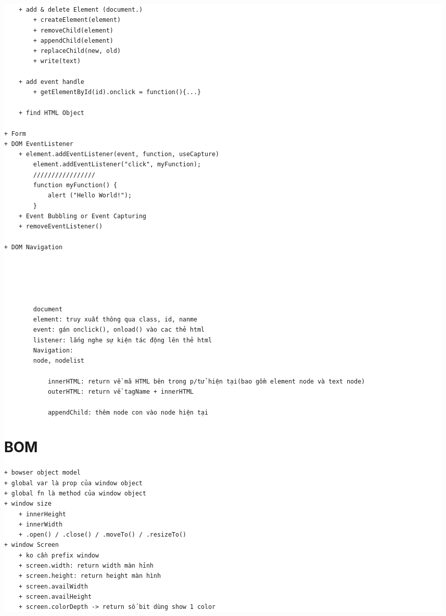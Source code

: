         + add & delete Element (document.)
            + createElement(element)
            + removeChild(element)
            + appendChild(element)
            + replaceChild(new, old)
            + write(text)

        + add event handle
            + getElementById(id).onclick = function(){...}

        + find HTML Object
 
    + Form
    + DOM EventListener
        + element.addEventListener(event, function, useCapture)
            element.addEventListener("click", myFunction);
            /////////////////
            function myFunction() {
                alert ("Hello World!");
            }
        + Event Bubbling or Event Capturing
        + removeEventListener()

    + DOM Navigation
    




            document 
            element: truy xuất thông qua class, id, nanme
            event: gán onclick(), onload() vào cac thẻ html
            listener: lắng nghe sự kiện tác động lên thẻ html
            Navigation:
            node, nodelist

                innerHTML: return về mã HTML bên trong p/tử hiện tại(bao gồm element node và text node)
                outerHTML: return về tagName + innerHTML

                appendChild: thêm node con vào node hiện tại

# BOM
    + bowser object model
    + global var là prop của window object
    + global fn là method của window object
    + window size
        + innerHeight
        + innerWidth
        + .open() / .close() / .moveTo() / .resizeTo()
    + window Screen
        + ko cần prefix window
        + screen.width: return width màn hỉnh
        + screen.height: return height màn hình
        + screen.availWidth
        + screen.availHeight
        + screen.colorDepth -> return số bit dùng show 1 color
    